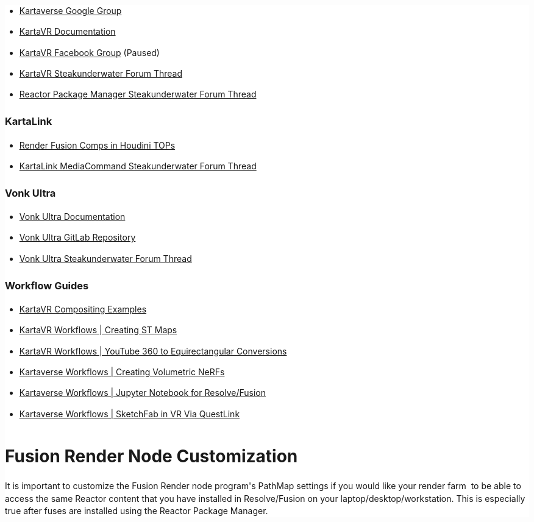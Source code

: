 -   [Kartaverse Google Group](https://groups.google.com/g/kartaverse)
    
-   [KartaVR Documentation](https://andrewhazelden.com/projects/kartavr/docs/)
    
-   [KartaVR Facebook Group](https://www.facebook.com/groups/582228925914491/) (Paused)
    
-   [KartaVR Steakunderwater Forum Thread](https://www.steakunderwater.com/wesuckless/viewtopic.php?p=21111#p21111)
    
-   [Reactor Package Manager Steakunderwater Forum Thread](https://www.steakunderwater.com/wesuckless/viewtopic.php?f=32&t=3067)
    

### KartaLink

-   [Render Fusion Comps in Houdini TOPs](https://docs.google.com/document/d/1l9L-LhCxTobZmRlinu3oKUM61EuqtZJmcf_Tv1VG-8Q/edit?usp=sharing)
    

-   [KartaLink MediaCommand Steakunderwater Forum Thread](https://www.steakunderwater.com/wesuckless/viewtopic.php?p=42661#p42661)
    

### Vonk Ultra

-   [Vonk Ultra Documentation](https://docs.google.com/document/d/1U9WfdHlE1AZHdU6_ZQCB1I2nSa5I7TyHG2vKMi2I7v8/edit)
    
-   [Vonk Ultra GitLab Repository](https://gitlab.com/AndrewHazelden/Vonk)
    
-   [Vonk Ultra Steakunderwater Forum Thread](https://www.steakunderwater.com/wesuckless/viewtopic.php?t=5412)
    

### Workflow Guides

-   [KartaVR Compositing Examples](https://andrewhazelden.com/projects/kartavr/docs/examples.html)
    
-   [KartaVR Workflows | Creating ST Maps](https://docs.google.com/document/d/1lQ-wc9ucLJqj-HL7iKMNWA71klV5O1fk2-JicRB6gDY/edit?usp=sharing)
    
-   [KartaVR Workflows | YouTube 360 to Equirectangular Conversions](https://docs.google.com/document/d/1-7qD_xpxrYhczR5VihShTfdQ9u5E7yYGTtOcdw3DBXE/edit?usp=sharing)
    
-   [Kartaverse Workflows | Creating Volumetric NeRFs](https://docs.google.com/document/d/1vouz5gYpIw7bUBAGfAvPNcvNQoAfY_E7BhUJOGtV2cw/edit?usp=sharing)
    
-   [Kartaverse Workflows | Jupyter Notebook for Resolve/Fusion](https://docs.google.com/document/d/1Jza91fL7csYVOSgYCMsa17r3DMmaJdwXevieTh-tqWg/edit?usp=sharing)
    
-   [Kartaverse Workflows | SketchFab in VR Via QuestLink](https://docs.google.com/document/d/1sWkv5H7ZAM1SnqrEXYRL3kBKnvjqmDjKTA9v9ObN490/edit?usp=sharing)
    

# Fusion Render Node Customization

It is important to customize the Fusion Render node program's PathMap settings if you would like your render farm  to be able to access the same Reactor content that you have installed in Resolve/Fusion on your laptop/desktop/workstation. This is especially true after fuses are installed using the Reactor Package Manager. 
